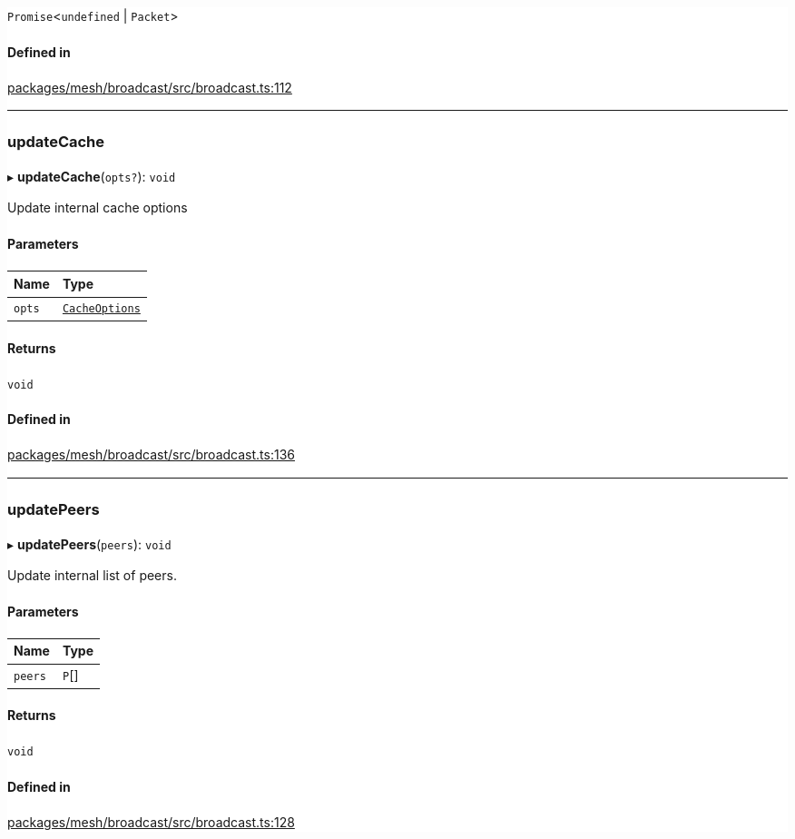 `Promise`<`undefined` \| `Packet`\>

#### Defined in

[packages/mesh/broadcast/src/broadcast.ts:112](https://github.com/dxos/dxos/blob/e3b936721/packages/mesh/broadcast/src/broadcast.ts#L112)

___

### updateCache

▸ **updateCache**(`opts?`): `void`

Update internal cache options

#### Parameters

| Name | Type |
| :------ | :------ |
| `opts` | [`CacheOptions`](../interfaces/dxos_broadcast.CacheOptions.md) |

#### Returns

`void`

#### Defined in

[packages/mesh/broadcast/src/broadcast.ts:136](https://github.com/dxos/dxos/blob/e3b936721/packages/mesh/broadcast/src/broadcast.ts#L136)

___

### updatePeers

▸ **updatePeers**(`peers`): `void`

Update internal list of peers.

#### Parameters

| Name | Type |
| :------ | :------ |
| `peers` | `P`[] |

#### Returns

`void`

#### Defined in

[packages/mesh/broadcast/src/broadcast.ts:128](https://github.com/dxos/dxos/blob/e3b936721/packages/mesh/broadcast/src/broadcast.ts#L128)
